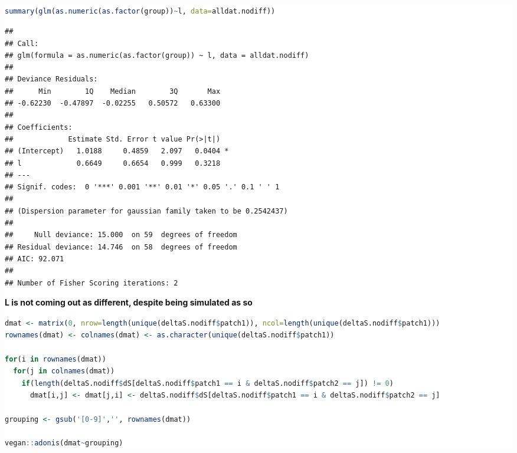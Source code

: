 ``` r
summary(glm(as.numeric(as.factor(group))~l, data=alldat.nodiff))
```

    ## 
    ## Call:
    ## glm(formula = as.numeric(as.factor(group)) ~ l, data = alldat.nodiff)
    ## 
    ## Deviance Residuals: 
    ##      Min        1Q    Median        3Q       Max  
    ## -0.62230  -0.47897  -0.02255   0.50572   0.63300  
    ## 
    ## Coefficients:
    ##             Estimate Std. Error t value Pr(>|t|)  
    ## (Intercept)   1.0188     0.4859   2.097   0.0404 *
    ## l             0.6649     0.6654   0.999   0.3218  
    ## ---
    ## Signif. codes:  0 '***' 0.001 '**' 0.01 '*' 0.05 '.' 0.1 ' ' 1
    ## 
    ## (Dispersion parameter for gaussian family taken to be 0.2542437)
    ## 
    ##     Null deviance: 15.000  on 59  degrees of freedom
    ## Residual deviance: 14.746  on 58  degrees of freedom
    ## AIC: 92.071
    ## 
    ## Number of Fisher Scoring iterations: 2

**L is not coming out as different, despite being simulated as so**

``` r
dmat <- matrix(0, nrow=length(unique(deltaS.nodiff$patch1)), ncol=length(unique(deltaS.nodiff$patch1)))
rownames(dmat) <- colnames(dmat) <- as.character(unique(deltaS.nodiff$patch1))

for(i in rownames(dmat))
  for(j in colnames(dmat))
    if(length(deltaS.nodiff$dS[deltaS.nodiff$patch1 == i & deltaS.nodiff$patch2 == j]) != 0)
      dmat[i,j] <- dmat[j,i] <- deltaS.nodiff$dS[deltaS.nodiff$patch1 == i & deltaS.nodiff$patch2 == j]

grouping <- gsub('[0-9]','', rownames(dmat))

vegan::adonis(dmat~grouping)
```

